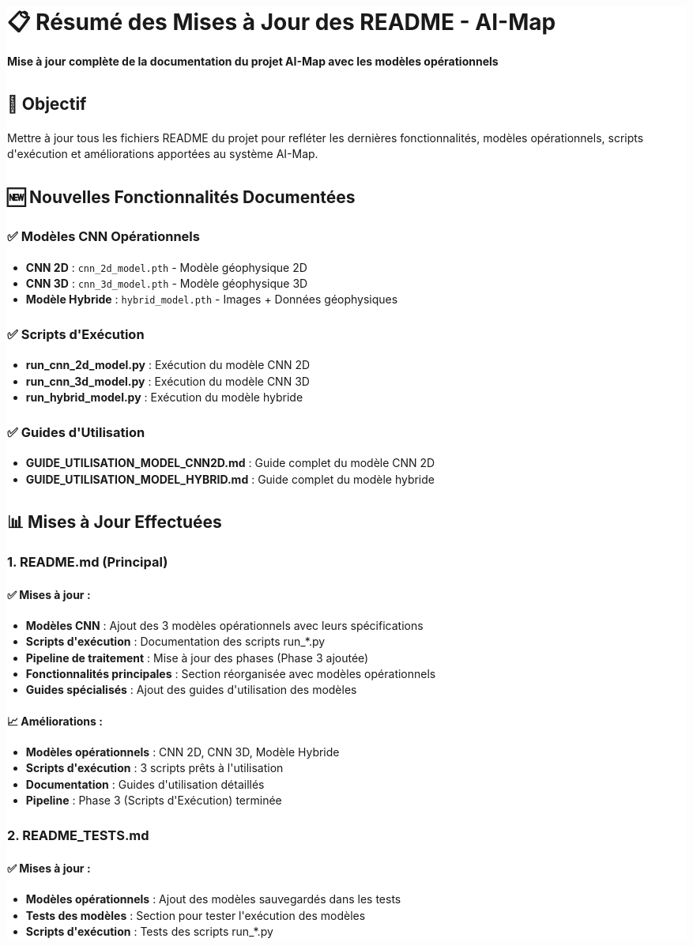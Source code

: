 # 📋 Résumé des Mises à Jour des README - AI-Map

**Mise à jour complète de la documentation du projet AI-Map avec les modèles opérationnels**

## 🎯 Objectif

Mettre à jour tous les fichiers README du projet pour refléter les dernières fonctionnalités, modèles opérationnels, scripts d'exécution et améliorations apportées au système AI-Map.

## 🆕 Nouvelles Fonctionnalités Documentées

### **✅ Modèles CNN Opérationnels**
- **CNN 2D** : `cnn_2d_model.pth` - Modèle géophysique 2D
- **CNN 3D** : `cnn_3d_model.pth` - Modèle géophysique 3D
- **Modèle Hybride** : `hybrid_model.pth` - Images + Données géophysiques

### **✅ Scripts d'Exécution**
- **run_cnn_2d_model.py** : Exécution du modèle CNN 2D
- **run_cnn_3d_model.py** : Exécution du modèle CNN 3D
- **run_hybrid_model.py** : Exécution du modèle hybride

### **✅ Guides d'Utilisation**
- **GUIDE_UTILISATION_MODEL_CNN2D.md** : Guide complet du modèle CNN 2D
- **GUIDE_UTILISATION_MODEL_HYBRID.md** : Guide complet du modèle hybride

## 📊 Mises à Jour Effectuées

### **1. README.md (Principal)**

#### **✅ Mises à jour :**
- **Modèles CNN** : Ajout des 3 modèles opérationnels avec leurs spécifications
- **Scripts d'exécution** : Documentation des scripts run_*.py
- **Pipeline de traitement** : Mise à jour des phases (Phase 3 ajoutée)
- **Fonctionnalités principales** : Section réorganisée avec modèles opérationnels
- **Guides spécialisés** : Ajout des guides d'utilisation des modèles

#### **📈 Améliorations :**
- **Modèles opérationnels** : CNN 2D, CNN 3D, Modèle Hybride
- **Scripts d'exécution** : 3 scripts prêts à l'utilisation
- **Documentation** : Guides d'utilisation détaillés
- **Pipeline** : Phase 3 (Scripts d'Exécution) terminée

### **2. README_TESTS.md**

#### **✅ Mises à jour :**
- **Modèles opérationnels** : Ajout des modèles sauvegardés dans les tests
- **Tests des modèles** : Section pour tester l'exécution des modèles
- **Scripts d'exécution** : Tests des scripts run_*.py
